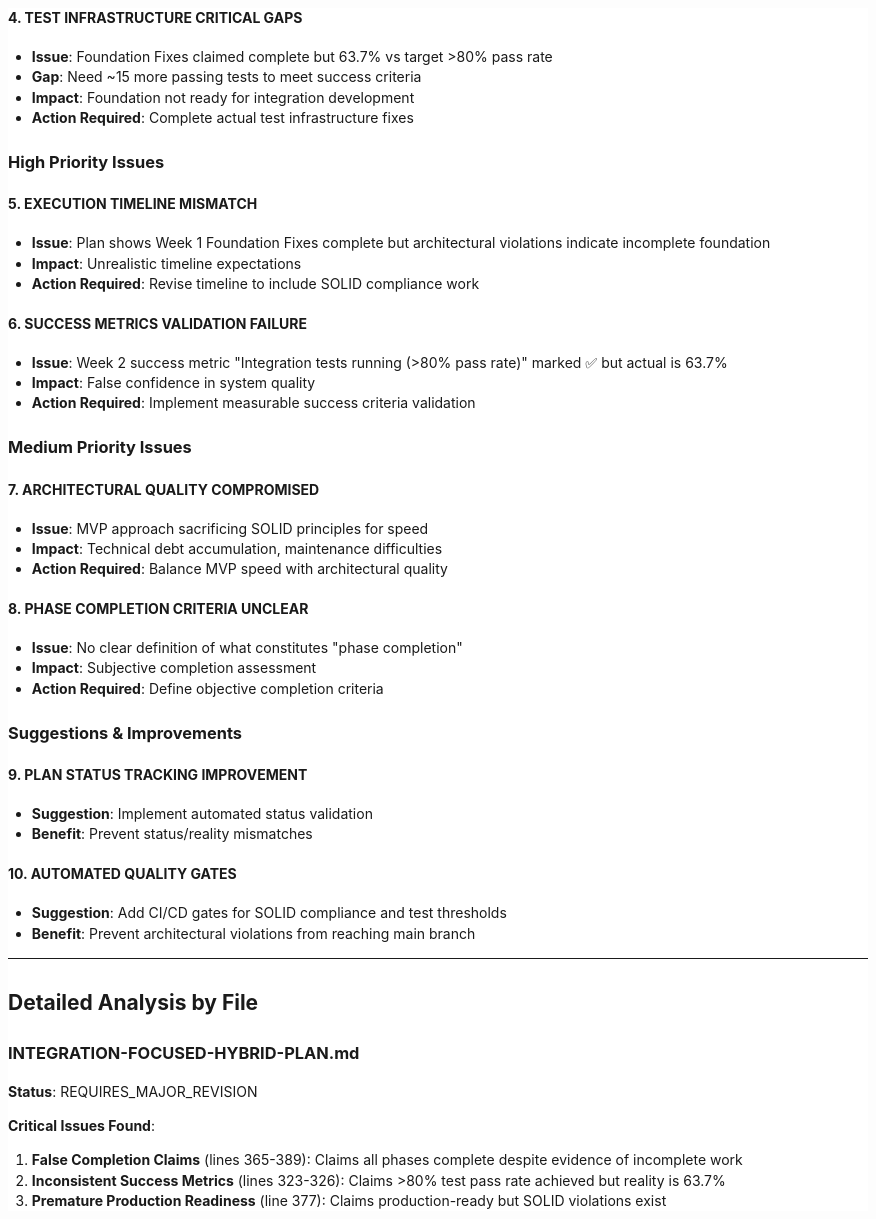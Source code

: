 #### 4. **TEST INFRASTRUCTURE CRITICAL GAPS**
- **Issue**: Foundation Fixes claimed complete but 63.7% vs target >80% pass rate
- **Gap**: Need ~15 more passing tests to meet success criteria
- **Impact**: Foundation not ready for integration development
- **Action Required**: Complete actual test infrastructure fixes

### High Priority Issues

#### 5. **EXECUTION TIMELINE MISMATCH**
- **Issue**: Plan shows Week 1 Foundation Fixes complete but architectural violations indicate incomplete foundation
- **Impact**: Unrealistic timeline expectations
- **Action Required**: Revise timeline to include SOLID compliance work

#### 6. **SUCCESS METRICS VALIDATION FAILURE**
- **Issue**: Week 2 success metric "Integration tests running (>80% pass rate)" marked ✅ but actual is 63.7%
- **Impact**: False confidence in system quality
- **Action Required**: Implement measurable success criteria validation

### Medium Priority Issues

#### 7. **ARCHITECTURAL QUALITY COMPROMISED**
- **Issue**: MVP approach sacrificing SOLID principles for speed
- **Impact**: Technical debt accumulation, maintenance difficulties
- **Action Required**: Balance MVP speed with architectural quality

#### 8. **PHASE COMPLETION CRITERIA UNCLEAR**
- **Issue**: No clear definition of what constitutes "phase completion"
- **Impact**: Subjective completion assessment
- **Action Required**: Define objective completion criteria

### Suggestions & Improvements

#### 9. **PLAN STATUS TRACKING IMPROVEMENT**
- **Suggestion**: Implement automated status validation
- **Benefit**: Prevent status/reality mismatches

#### 10. **AUTOMATED QUALITY GATES**
- **Suggestion**: Add CI/CD gates for SOLID compliance and test thresholds
- **Benefit**: Prevent architectural violations from reaching main branch

---

## Detailed Analysis by File

### INTEGRATION-FOCUSED-HYBRID-PLAN.md
**Status**: REQUIRES_MAJOR_REVISION

**Critical Issues Found**:
1. **False Completion Claims** (lines 365-389): Claims all phases complete despite evidence of incomplete work
2. **Inconsistent Success Metrics** (lines 323-326): Claims >80% test pass rate achieved but reality is 63.7%
3. **Premature Production Readiness** (line 377): Claims production-ready but SOLID violations exist
